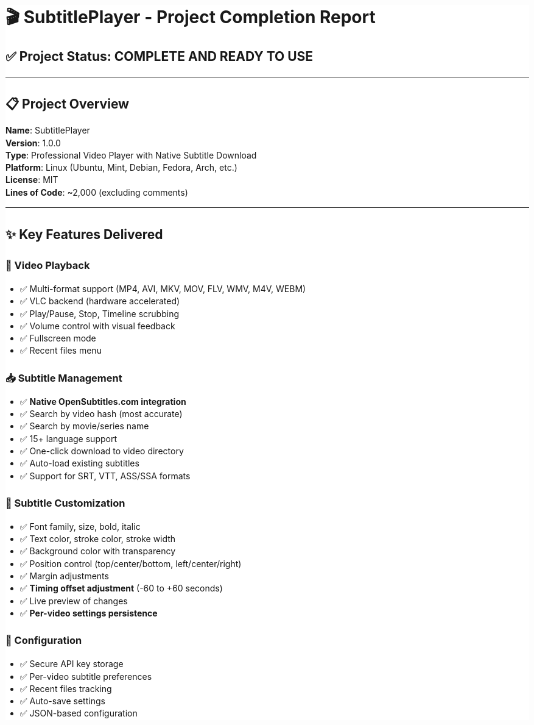 # 🎬 SubtitlePlayer - Project Completion Report

## ✅ Project Status: COMPLETE AND READY TO USE

---

## 📋 Project Overview

**Name**: SubtitlePlayer  
**Version**: 1.0.0  
**Type**: Professional Video Player with Native Subtitle Download  
**Platform**: Linux (Ubuntu, Mint, Debian, Fedora, Arch, etc.)  
**License**: MIT  
**Lines of Code**: ~2,000 (excluding comments)

---

## ✨ Key Features Delivered

### 🎥 Video Playback
- ✅ Multi-format support (MP4, AVI, MKV, MOV, FLV, WMV, M4V, WEBM)
- ✅ VLC backend (hardware accelerated)
- ✅ Play/Pause, Stop, Timeline scrubbing
- ✅ Volume control with visual feedback
- ✅ Fullscreen mode
- ✅ Recent files menu

### 📥 Subtitle Management
- ✅ **Native OpenSubtitles.com integration**
- ✅ Search by video hash (most accurate)
- ✅ Search by movie/series name
- ✅ 15+ language support
- ✅ One-click download to video directory
- ✅ Auto-load existing subtitles
- ✅ Support for SRT, VTT, ASS/SSA formats

### 🎨 Subtitle Customization
- ✅ Font family, size, bold, italic
- ✅ Text color, stroke color, stroke width
- ✅ Background color with transparency
- ✅ Position control (top/center/bottom, left/center/right)
- ✅ Margin adjustments
- ✅ **Timing offset adjustment** (-60 to +60 seconds)
- ✅ Live preview of changes
- ✅ **Per-video settings persistence**

### 💾 Configuration
- ✅ Secure API key storage
- ✅ Per-video subtitle preferences
- ✅ Recent files tracking
- ✅ Auto-save settings
- ✅ JSON-based configuration
